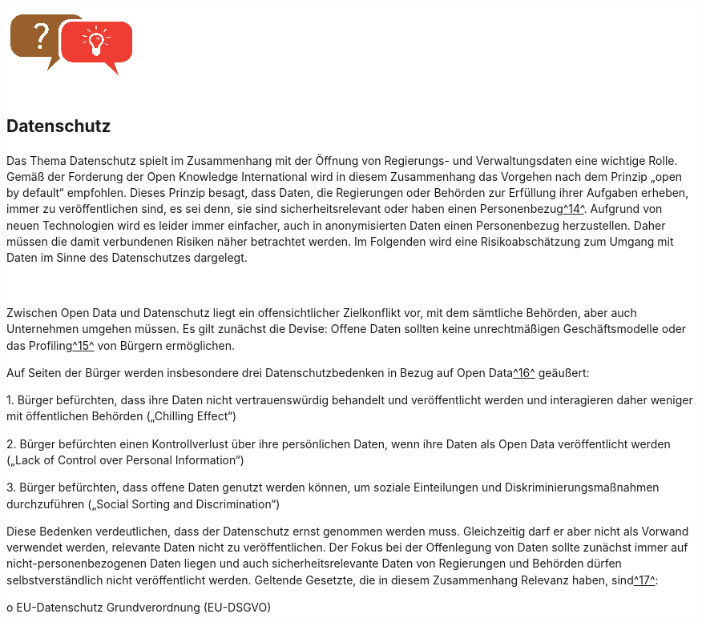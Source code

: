 ![](img/img00005.PNG)

Datenschutz
-----------

Das Thema Datenschutz spielt im Zusammenhang mit der Öffnung von
Regierungs- und Verwaltungsdaten eine wichtige Rolle. Gemäß der
Forderung der Open Knowledge International wird in diesem Zusammenhang
das Vorgehen nach dem Prinzip „open by default“ empfohlen. Dieses
Prinzip besagt, dass Daten, die Regierungen oder Behörden zur Erfüllung
ihrer Aufgaben erheben, immer zu veröffentlichen sind, es sei denn, sie
sind sicherheitsrelevant oder haben einen
Personenbezug[^14^](#footnote14). Aufgrund von neuen Technologien wird
es leider immer einfacher, auch in anonymisierten Daten einen
Personenbezug herzustellen. Daher müssen die damit verbundenen Risiken
näher betrachtet werden. Im Folgenden wird eine Risikoabschätzung zum
Umgang mit Daten im Sinne des Datenschutzes dargelegt.

 

Zwischen Open Data und Datenschutz liegt ein offensichtlicher
Zielkonflikt vor, mit dem sämtliche Behörden, aber auch Unternehmen
umgehen müssen. Es gilt zunächst die Devise: Offene Daten sollten keine
unrechtmäßigen Geschäftsmodelle oder das Profiling[^15^](#footnote15)
von Bürgern ermöglichen.

Auf Seiten der Bürger werden insbesondere drei Datenschutzbedenken in
Bezug auf Open Data[^16^](#footnote16) geäußert:

​1. Bürger befürchten, dass ihre Daten nicht vertrauenswürdig behandelt
und veröffentlicht werden und interagieren daher weniger mit
öffentlichen Behörden („Chilling Effect“)

​2. Bürger befürchten einen Kontrollverlust über ihre persönlichen
Daten, wenn ihre Daten als Open Data veröffentlicht werden („Lack of
Control over Personal Information“)

​3. Bürger befürchten, dass offene Daten genutzt werden können, um
soziale Einteilungen und Diskriminierungsmaßnahmen durchzuführen
(„Social Sorting and Discrimination“)

Diese Bedenken verdeutlichen, dass der Datenschutz ernst genommen werden
muss. Gleichzeitig darf er aber nicht als Vorwand verwendet werden,
relevante Daten nicht zu veröffentlichen. Der Fokus bei der Offenlegung
von Daten sollte zunächst immer auf nicht-personenbezogenen Daten liegen
und auch sicherheitsrelevante Daten von Regierungen und Behörden dürfen
selbstverständlich nicht veröffentlicht werden. Geltende Gesetzte, die
in diesem Zusammenhang Relevanz haben, sind[^17^](#footnote17):

o EU-Datenschutz Grundverordnung (EU-DSGVO)
